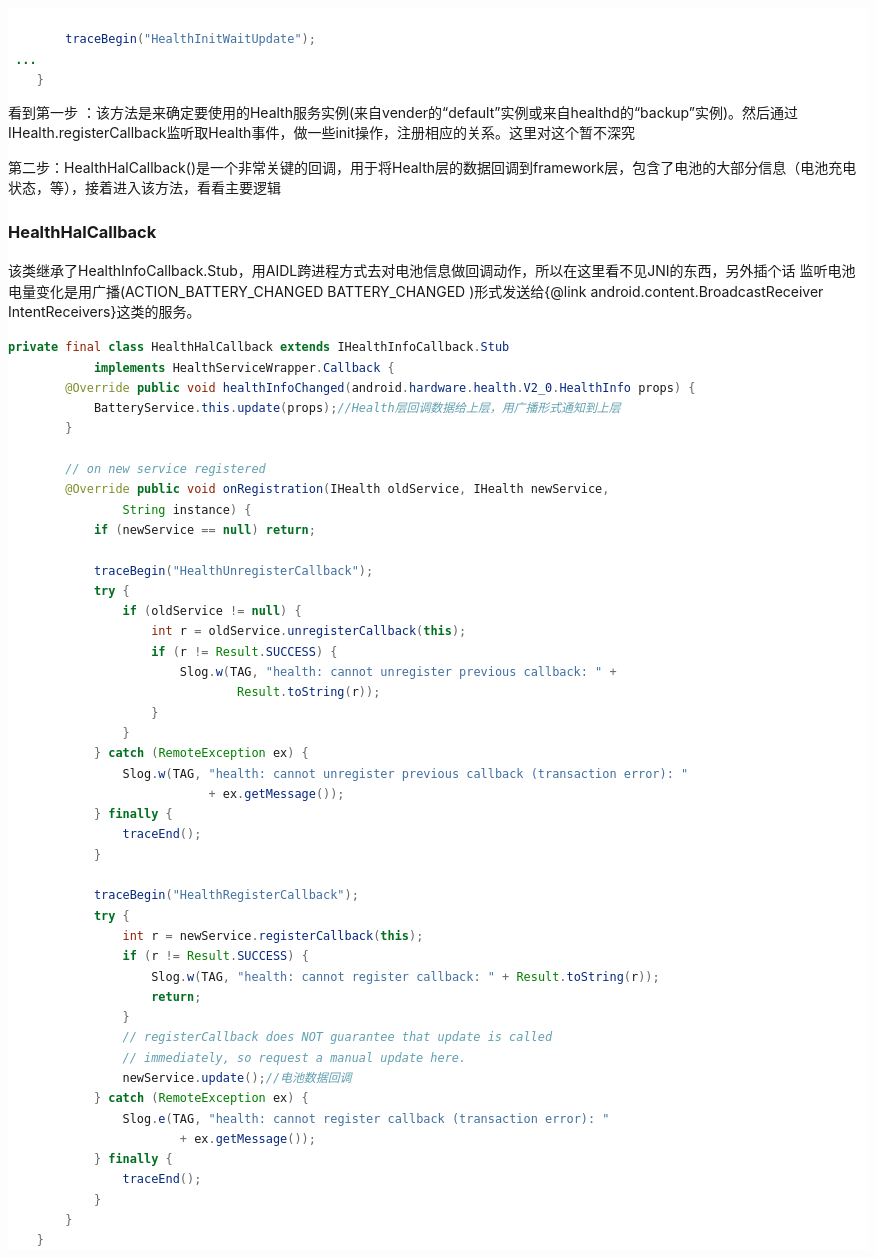 ```java

        traceBegin("HealthInitWaitUpdate");
 ...
    }
```

看到第一步 ：该方法是来确定要使用的Health服务实例(来自vender的“default”实例或来自healthd的“backup”实例)。然后通过IHealth.registerCallback监听取Health事件，做一些init操作，注册相应的关系。这里对这个暂不深究

第二步：HealthHalCallback()是一个非常关键的回调，用于将Health层的数据回调到framework层，包含了电池的大部分信息（电池充电状态，等），接着进入该方法，看看主要逻辑

### HealthHalCallback

该类继承了HealthInfoCallback.Stub，用AIDL跨进程方式去对电池信息做回调动作，所以在这里看不见JNI的东西，另外插个话 监听电池电量变化是用广播(ACTION_BATTERY_CHANGED BATTERY_CHANGED )形式发送给{@link android.content.BroadcastReceiver IntentReceivers}这类的服务。
```java
private final class HealthHalCallback extends IHealthInfoCallback.Stub
            implements HealthServiceWrapper.Callback {
        @Override public void healthInfoChanged(android.hardware.health.V2_0.HealthInfo props) {
            BatteryService.this.update(props);//Health层回调数据给上层，用广播形式通知到上层
        }
     
        // on new service registered
        @Override public void onRegistration(IHealth oldService, IHealth newService,
                String instance) {
            if (newService == null) return;

            traceBegin("HealthUnregisterCallback");
            try {
                if (oldService != null) {
                    int r = oldService.unregisterCallback(this);
                    if (r != Result.SUCCESS) {
                        Slog.w(TAG, "health: cannot unregister previous callback: " +
                                Result.toString(r));
                    }
                }
            } catch (RemoteException ex) {
                Slog.w(TAG, "health: cannot unregister previous callback (transaction error): "
                            + ex.getMessage());
            } finally {
                traceEnd();
            }

            traceBegin("HealthRegisterCallback");
            try {
                int r = newService.registerCallback(this);
                if (r != Result.SUCCESS) {
                    Slog.w(TAG, "health: cannot register callback: " + Result.toString(r));
                    return;
                }
                // registerCallback does NOT guarantee that update is called
                // immediately, so request a manual update here.
                newService.update();//电池数据回调
            } catch (RemoteException ex) {
                Slog.e(TAG, "health: cannot register callback (transaction error): "
                        + ex.getMessage());
            } finally {
                traceEnd();
            }
        }
    }
```
